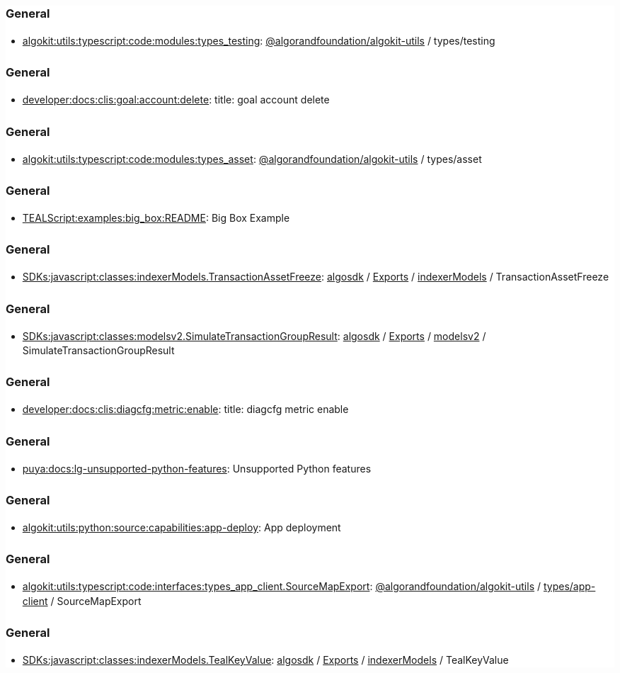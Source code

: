 ### General
- [algokit:utils:typescript:code:modules:types_testing](taxonomy/algokit:utils:typescript:code:modules:types_testing.md): [@algorandfoundation/algokit-utils](../README.md) / types/testing

### General
- [developer:docs:clis:goal:account:delete](taxonomy/developer:docs:clis:goal:account:delete.md): title: goal account delete

### General
- [algokit:utils:typescript:code:modules:types_asset](taxonomy/algokit:utils:typescript:code:modules:types_asset.md): [@algorandfoundation/algokit-utils](../README.md) / types/asset

### General
- [TEALScript:examples:big_box:README](taxonomy/TEALScript:examples:big_box:README.md): Big Box Example

### General
- [SDKs:javascript:classes:indexerModels.TransactionAssetFreeze](taxonomy/SDKs:javascript:classes:indexerModels.TransactionAssetFreeze.md): [algosdk](../README.md) / [Exports](../modules.md) / [indexerModels](../modules/indexerModels.md) / TransactionAssetFreeze

### General
- [SDKs:javascript:classes:modelsv2.SimulateTransactionGroupResult](taxonomy/SDKs:javascript:classes:modelsv2.SimulateTransactionGroupResult.md): [algosdk](../README.md) / [Exports](../modules.md) / [modelsv2](../modules/modelsv2.md) / SimulateTransactionGroupResult

### General
- [developer:docs:clis:diagcfg:metric:enable](taxonomy/developer:docs:clis:diagcfg:metric:enable.md): title: diagcfg metric enable

### General
- [puya:docs:lg-unsupported-python-features](taxonomy/puya:docs:lg-unsupported-python-features.md): Unsupported Python features

### General
- [algokit:utils:python:source:capabilities:app-deploy](taxonomy/algokit:utils:python:source:capabilities:app-deploy.md): App deployment

### General
- [algokit:utils:typescript:code:interfaces:types_app_client.SourceMapExport](taxonomy/algokit:utils:typescript:code:interfaces:types_app_client.SourceMapExport.md): [@algorandfoundation/algokit-utils](../README.md) / [types/app-client](../modules/types_app_client.md) / SourceMapExport

### General
- [SDKs:javascript:classes:indexerModels.TealKeyValue](taxonomy/SDKs:javascript:classes:indexerModels.TealKeyValue.md): [algosdk](../README.md) / [Exports](../modules.md) / [indexerModels](../modules/indexerModels.md) / TealKeyValue
